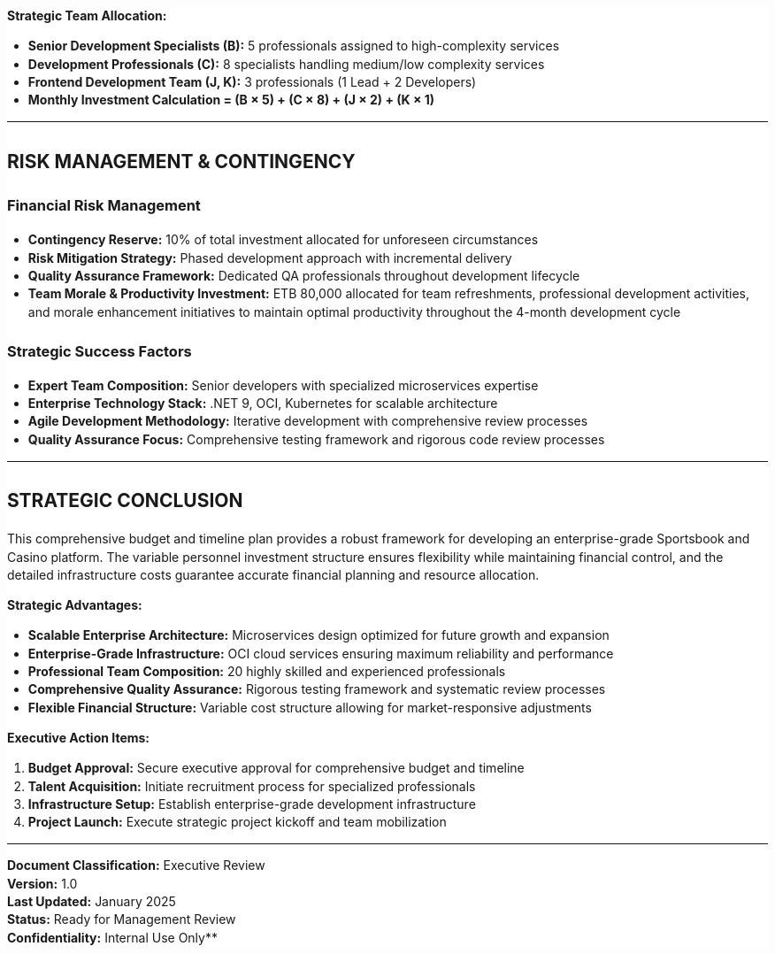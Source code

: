 **Strategic Team Allocation:**
- **Senior Development Specialists (B):** 5 professionals assigned to high-complexity services
- **Development Professionals (C):** 8 specialists handling medium/low complexity services
- **Frontend Development Team (J, K):** 3 professionals (1 Lead + 2 Developers)
- **Monthly Investment Calculation = (B × 5) + (C × 8) + (J × 2) + (K × 1)**

---

## **RISK MANAGEMENT & CONTINGENCY**

### **Financial Risk Management**
- **Contingency Reserve:** 10% of total investment allocated for unforeseen circumstances
- **Risk Mitigation Strategy:** Phased development approach with incremental delivery
- **Quality Assurance Framework:** Dedicated QA professionals throughout development lifecycle
- **Team Morale & Productivity Investment:** ETB 80,000 allocated for team refreshments, professional development activities, and morale enhancement initiatives to maintain optimal productivity throughout the 4-month development cycle

### **Strategic Success Factors**
- **Expert Team Composition:** Senior developers with specialized microservices expertise
- **Enterprise Technology Stack:** .NET 9, OCI, Kubernetes for scalable architecture
- **Agile Development Methodology:** Iterative development with comprehensive review processes
- **Quality Assurance Focus:** Comprehensive testing framework and rigorous code review processes

---

## **STRATEGIC CONCLUSION**

This comprehensive budget and timeline plan provides a robust framework for developing an enterprise-grade Sportsbook and Casino platform. The variable personnel investment structure ensures flexibility while maintaining financial control, and the detailed infrastructure costs guarantee accurate financial planning and resource allocation.

**Strategic Advantages:**
- **Scalable Enterprise Architecture:** Microservices design optimized for future growth and expansion
- **Enterprise-Grade Infrastructure:** OCI cloud services ensuring maximum reliability and performance
- **Professional Team Composition:** 20 highly skilled and experienced professionals
- **Comprehensive Quality Assurance:** Rigorous testing framework and systematic review processes
- **Flexible Financial Structure:** Variable cost structure allowing for market-responsive adjustments

**Executive Action Items:**
1. **Budget Approval:** Secure executive approval for comprehensive budget and timeline
2. **Talent Acquisition:** Initiate recruitment process for specialized professionals
3. **Infrastructure Setup:** Establish enterprise-grade development infrastructure
4. **Project Launch:** Execute strategic project kickoff and team mobilization

---

**Document Classification:** Executive Review  
**Version:** 1.0  
**Last Updated:** January 2025  
**Status:** Ready for Management Review  
**Confidentiality:** Internal Use Only**
